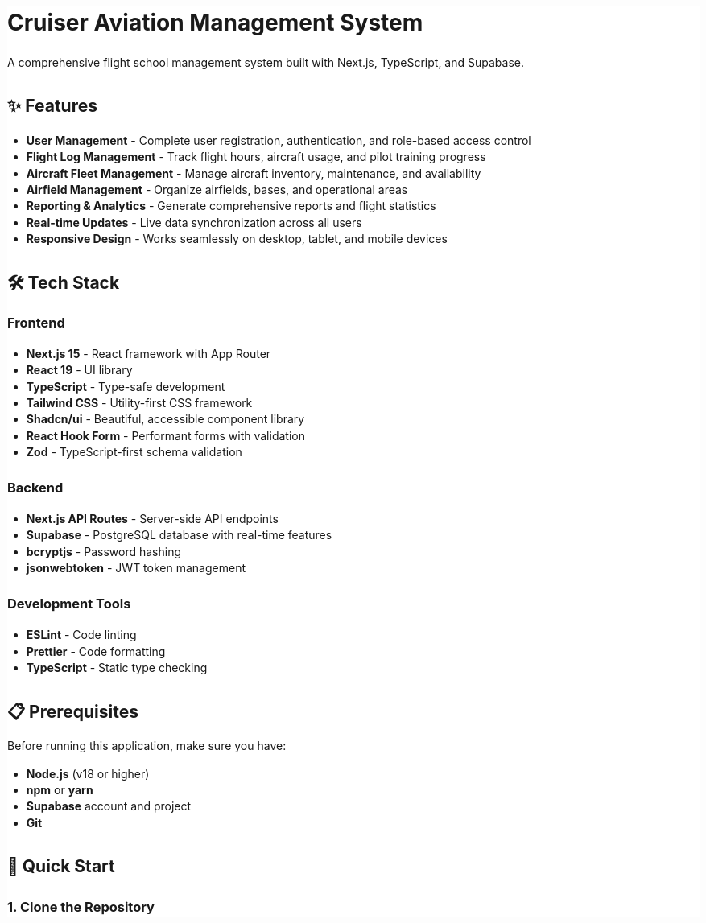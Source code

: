 # Cruiser Aviation Management System

A comprehensive flight school management system built with Next.js, TypeScript, and Supabase.

## ✨ Features

- **User Management** - Complete user registration, authentication, and role-based access control
- **Flight Log Management** - Track flight hours, aircraft usage, and pilot training progress
- **Aircraft Fleet Management** - Manage aircraft inventory, maintenance, and availability
- **Airfield Management** - Organize airfields, bases, and operational areas
- **Reporting & Analytics** - Generate comprehensive reports and flight statistics
- **Real-time Updates** - Live data synchronization across all users
- **Responsive Design** - Works seamlessly on desktop, tablet, and mobile devices

## 🛠️ Tech Stack

### Frontend
- **Next.js 15** - React framework with App Router
- **React 19** - UI library
- **TypeScript** - Type-safe development
- **Tailwind CSS** - Utility-first CSS framework
- **Shadcn/ui** - Beautiful, accessible component library
- **React Hook Form** - Performant forms with validation
- **Zod** - TypeScript-first schema validation

### Backend
- **Next.js API Routes** - Server-side API endpoints
- **Supabase** - PostgreSQL database with real-time features
- **bcryptjs** - Password hashing
- **jsonwebtoken** - JWT token management

### Development Tools
- **ESLint** - Code linting
- **Prettier** - Code formatting
- **TypeScript** - Static type checking

## 📋 Prerequisites

Before running this application, make sure you have:

- **Node.js** (v18 or higher)
- **npm** or **yarn**
- **Supabase** account and project
- **Git**

## 🚀 Quick Start

### 1. Clone the Repository
